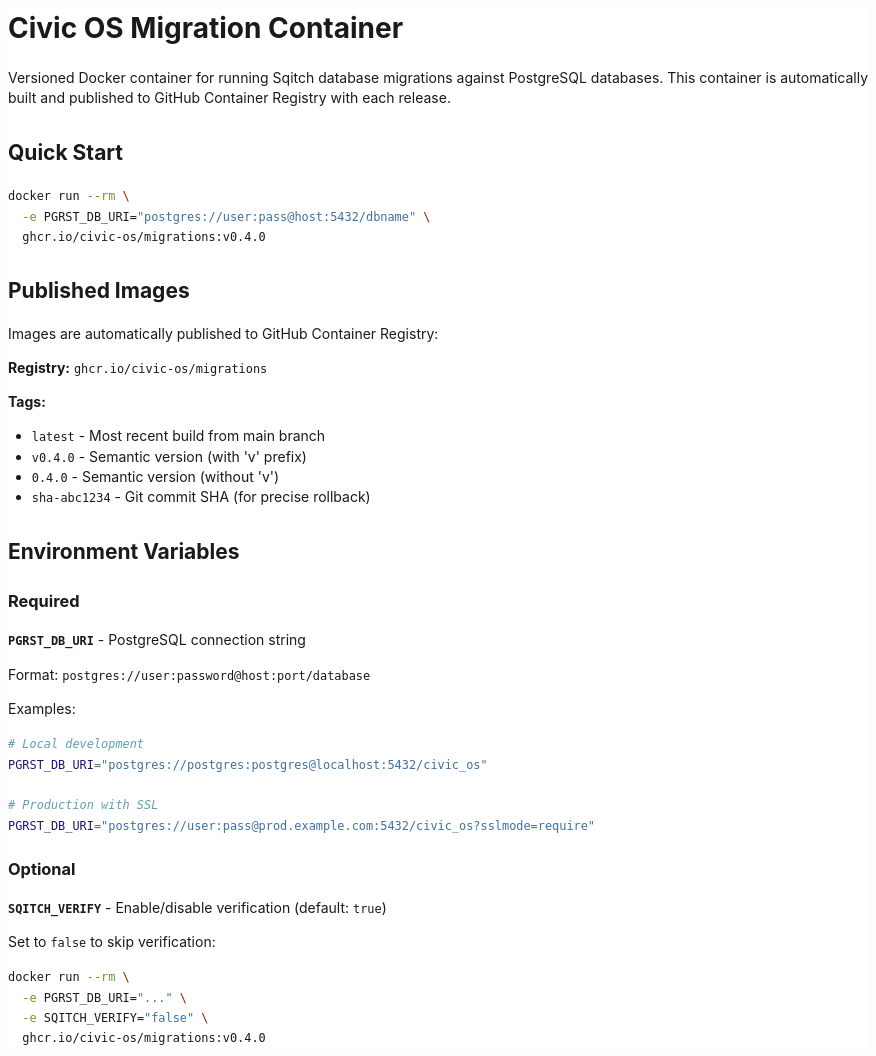 # Civic OS Migration Container

Versioned Docker container for running Sqitch database migrations against PostgreSQL databases. This container is automatically built and published to GitHub Container Registry with each release.

## Quick Start

```bash
docker run --rm \
  -e PGRST_DB_URI="postgres://user:pass@host:5432/dbname" \
  ghcr.io/civic-os/migrations:v0.4.0
```

## Published Images

Images are automatically published to GitHub Container Registry:

**Registry:** `ghcr.io/civic-os/migrations`

**Tags:**
- `latest` - Most recent build from main branch
- `v0.4.0` - Semantic version (with 'v' prefix)
- `0.4.0` - Semantic version (without 'v')
- `sha-abc1234` - Git commit SHA (for precise rollback)

## Environment Variables

### Required

**`PGRST_DB_URI`** - PostgreSQL connection string

Format: `postgres://user:password@host:port/database`

Examples:
```bash
# Local development
PGRST_DB_URI="postgres://postgres:postgres@localhost:5432/civic_os"

# Production with SSL
PGRST_DB_URI="postgres://user:pass@prod.example.com:5432/civic_os?sslmode=require"
```

### Optional

**`SQITCH_VERIFY`** - Enable/disable verification (default: `true`)

Set to `false` to skip verification:
```bash
docker run --rm \
  -e PGRST_DB_URI="..." \
  -e SQITCH_VERIFY="false" \
  ghcr.io/civic-os/migrations:v0.4.0
```
